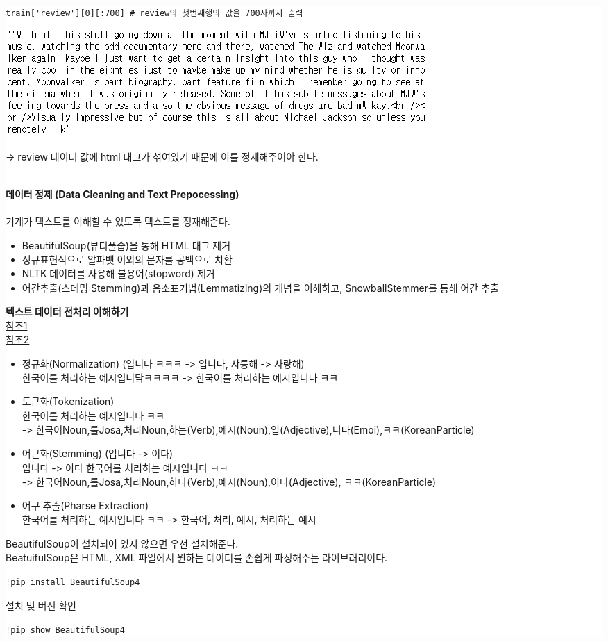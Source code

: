 ```python    
```   
   
```   
train['review'][0][:700] # review의 첫번째행의 값을 700자까지 출력  
```    
   
![content03](/assets/contents/da_content03.PNG)  
   
-> review 데이터 값에 html 태그가 섞여있기 때문에 이를 정제해주어야 한다.  
    
    
_ _ _   
    
#### 데이터 정제 (Data Cleaning and Text Prepocessing)       
  
기계가 텍스트를 이해할 수 있도록 텍스트를 정재해준다.  
* BeautifulSoup(뷰티풀숩)을 통해 HTML 태그 제거   
* 정규표현식으로 알파벳 이외의 문자를 공백으로 치환  
* NLTK 데이터를 사용해 불용어(stopword) 제거  
* 어간추출(스테밍 Stemming)과 음소표기법(Lemmatizing)의 개념을 이해하고, SnowballStemmer를 통해 어간 추출    
  
  
<b> 텍스트 데이터 전처리 이해하기 </b>   
[참조1](https://github.com/twitter/twitter-korean-text)   
[참조2](https://docs.google.com/presentation/d/10CZj8ry03oCk_Jqw879HFELzOLjJZ0EOi4KJbtRSIeU/edit#slide=id.g71b871db5_0_51)   
* 정규화(Normalization)  (입니다 ㅋㅋㅋ -> 입니다, 샤릉해 -> 사랑해)   
  한국어를 처리하는 예시입니닼ㅋㅋㅋㅋ -> 한국어를 처리하는 예시입니다 ㅋㅋ    
* 토큰화(Tokenization)    
  한국어를 처리하는 예시입니다 ㅋㅋ   
  -> 한국어Noun,를Josa,처리Noun,하는(Verb),예시(Noun),입(Adjective),니다(Emoi),ㅋㅋ(KoreanParticle)    
* 어근화(Stemming)  (입니다 -> 이다)   
  입니다 -> 이다 
  한국어를 처리하는 예시입니다 ㅋㅋ   
  -> 한국어Noun,를Josa,처리Noun,하다(Verb),예시(Noun),이다(Adjective), ㅋㅋ(KoreanParticle) 
  
* 어구 추출(Pharse Extraction)    
  한국어를 처리하는 예시입니다 ㅋㅋ -> 한국어, 처리, 예시, 처리하는 예시     
   
BeautifulSoup이 설치되어 있지 않으면 우선 설치해준다.  
BeatuifulSoup은 HTML, XML 파일에서 원하는 데이터를 손쉽게 파싱해주는 라이브러리이다. 
   
```python   
!pip install BeautifulSoup4
```   
  
설치 및 버전 확인   
  
```python   
!pip show BeautifulSoup4
```   
  